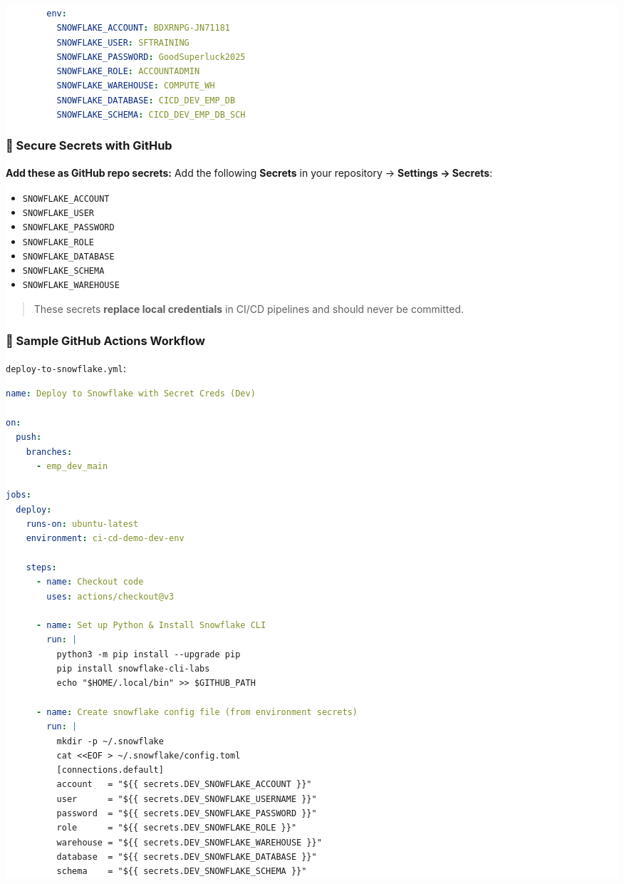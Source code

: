 ```yaml 
        env:
          SNOWFLAKE_ACCOUNT: BDXRNPG-JN71181
          SNOWFLAKE_USER: SFTRAINING
          SNOWFLAKE_PASSWORD: GoodSuperluck2025
          SNOWFLAKE_ROLE: ACCOUNTADMIN
          SNOWFLAKE_WAREHOUSE: COMPUTE_WH
          SNOWFLAKE_DATABASE: CICD_DEV_EMP_DB
          SNOWFLAKE_SCHEMA: CICD_DEV_EMP_DB_SCH
```

### 🔑 Secure Secrets with GitHub

**Add these as GitHub repo secrets:**
Add the following **Secrets** in your repository → **Settings → Secrets**:

* `SNOWFLAKE_ACCOUNT`  
* `SNOWFLAKE_USER`  
* `SNOWFLAKE_PASSWORD`  
* `SNOWFLAKE_ROLE`  
* `SNOWFLAKE_DATABASE`  
* `SNOWFLAKE_SCHEMA`  
* `SNOWFLAKE_WAREHOUSE`  

> These secrets **replace local credentials** in CI/CD pipelines and should never be committed.


### 📝 Sample GitHub Actions Workflow

`deploy-to-snowflake.yml`:

```yaml
name: Deploy to Snowflake with Secret Creds (Dev)

on:
  push:
    branches:
      - emp_dev_main

jobs:
  deploy:
    runs-on: ubuntu-latest
    environment: ci-cd-demo-dev-env

    steps:
      - name: Checkout code
        uses: actions/checkout@v3

      - name: Set up Python & Install Snowflake CLI
        run: |
          python3 -m pip install --upgrade pip
          pip install snowflake-cli-labs
          echo "$HOME/.local/bin" >> $GITHUB_PATH

      - name: Create snowflake config file (from environment secrets)
        run: |
          mkdir -p ~/.snowflake
          cat <<EOF > ~/.snowflake/config.toml
          [connections.default]
          account   = "${{ secrets.DEV_SNOWFLAKE_ACCOUNT }}"
          user      = "${{ secrets.DEV_SNOWFLAKE_USERNAME }}"
          password  = "${{ secrets.DEV_SNOWFLAKE_PASSWORD }}"
          role      = "${{ secrets.DEV_SNOWFLAKE_ROLE }}"
          warehouse = "${{ secrets.DEV_SNOWFLAKE_WAREHOUSE }}"
          database  = "${{ secrets.DEV_SNOWFLAKE_DATABASE }}"
          schema    = "${{ secrets.DEV_SNOWFLAKE_SCHEMA }}"
```